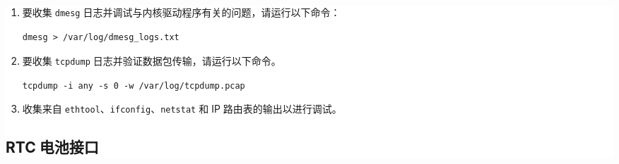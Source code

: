 1. 要收集 `dmesg` 日志并调试与内核驱动程序有关的问题，请运行以下命令：

   ```shell
   dmesg > /var/log/dmesg_logs.txt
   ```

2. 要收集 `tcpdump` 日志并验证数据包传输，请运行以下命令。

   ```shell
   tcpdump -i any -s 0 -w /var/log/tcpdump.pcap
   ```

3. 收集来自 `ethtool`、`ifconfig`、`netstat` 和 IP 路由表的输出以进行调试。

## RTC 电池接口

